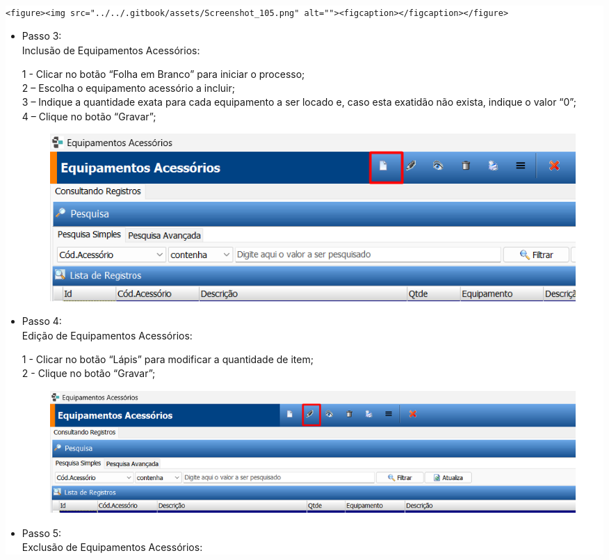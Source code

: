     <figure><img src="../../.gitbook/assets/Screenshot_105.png" alt=""><figcaption></figcaption></figure>
*   Passo 3:\
    Inclusão de Equipamentos Acessórios:

    1 - Clicar no botão “Folha em Branco” para iniciar o processo;\
    2 – Escolha o equipamento acessório a incluir;\
    3 – Indique a quantidade exata para cada equipamento a ser locado e, caso esta exatidão não exista, indique o valor “0”;\
    4 – Clique no botão “Gravar”;



    <figure><img src="../../.gitbook/assets/Screenshot_111.png" alt=""><figcaption></figcaption></figure>
*   Passo 4:\
    Edição de Equipamentos Acessórios:

    1 - Clicar no botão “Lápis” para modificar a quantidade de item;\
    2 - Clique no botão “Gravar”;



    <figure><img src="../../.gitbook/assets/Screenshot_107.png" alt=""><figcaption></figcaption></figure>
*   Passo 5:\
    Exclusão de Equipamentos Acessórios:
